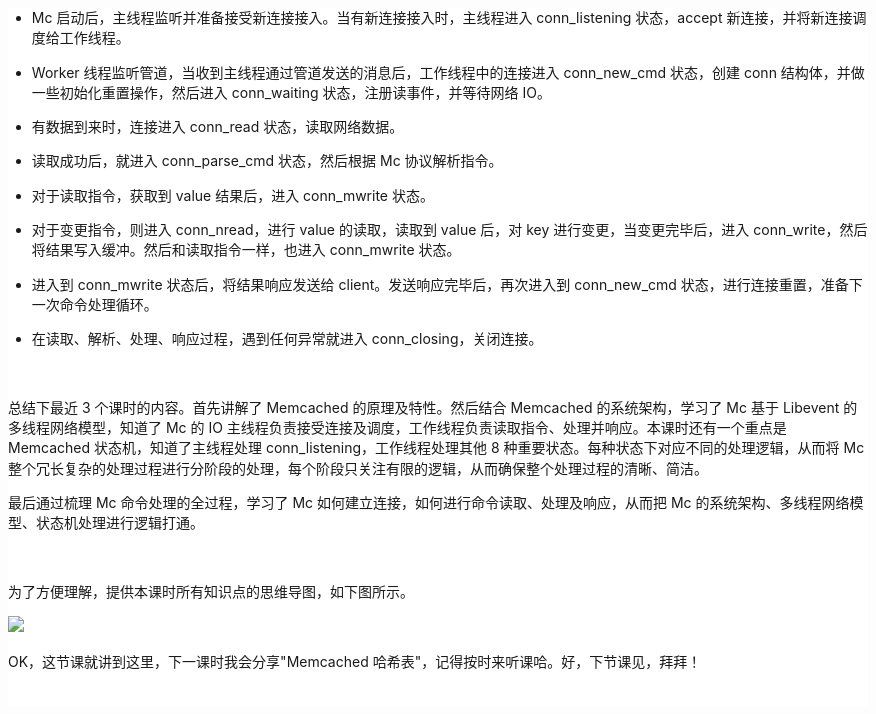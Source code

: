 * Mc 启动后，主线程监听并准备接受新连接接入。当有新连接接入时，主线程进入 conn_listening 状态，accept 新连接，并将新连接调度给工作线程。

* Worker 线程监听管道，当收到主线程通过管道发送的消息后，工作线程中的连接进入 conn_new_cmd 状态，创建 conn 结构体，并做一些初始化重置操作，然后进入 conn_waiting 状态，注册读事件，并等待网络 IO。

* 有数据到来时，连接进入 conn_read 状态，读取网络数据。

* 读取成功后，就进入 conn_parse_cmd 状态，然后根据 Mc 协议解析指令。

* 对于读取指令，获取到 value 结果后，进入 conn_mwrite 状态。

* 对于变更指令，则进入 conn_nread，进行 value 的读取，读取到 value 后，对 key 进行变更，当变更完毕后，进入 conn_write，然后将结果写入缓冲。然后和读取指令一样，也进入 conn_mwrite 状态。

* 进入到 conn_mwrite 状态后，将结果响应发送给 client。发送响应完毕后，再次进入到 conn_new_cmd 状态，进行连接重置，准备下一次命令处理循环。

* 在读取、解析、处理、响应过程，遇到任何异常就进入 conn_closing，关闭连接。

<br />

总结下最近 3 个课时的内容。首先讲解了 Memcached 的原理及特性。然后结合 Memcached 的系统架构，学习了 Mc 基于 Libevent 的多线程网络模型，知道了 Mc 的 IO 主线程负责接受连接及调度，工作线程负责读取指令、处理并响应。本课时还有一个重点是 Memcached 状态机，知道了主线程处理 conn_listening，工作线程处理其他 8 种重要状态。每种状态下对应不同的处理逻辑，从而将 Mc 整个冗长复杂的处理过程进行分阶段的处理，每个阶段只关注有限的逻辑，从而确保整个处理过程的清晰、简洁。

最后通过梳理 Mc 命令处理的全过程，学习了 Mc 如何建立连接，如何进行命令读取、处理及响应，从而把 Mc 的系统架构、多线程网络模型、状态机处理进行逻辑打通。

<br />

为了方便理解，提供本课时所有知识点的思维导图，如下图所示。

![](http://s0.lgstatic.com/i/image2/M01/99/99/CgotOV2kVk-AJLjpAAFvwWrEphw784.png)

OK，这节课就讲到这里，下一课时我会分享"Memcached 哈希表"，记得按时来听课哈。好，下节课见，拜拜！

<br />


